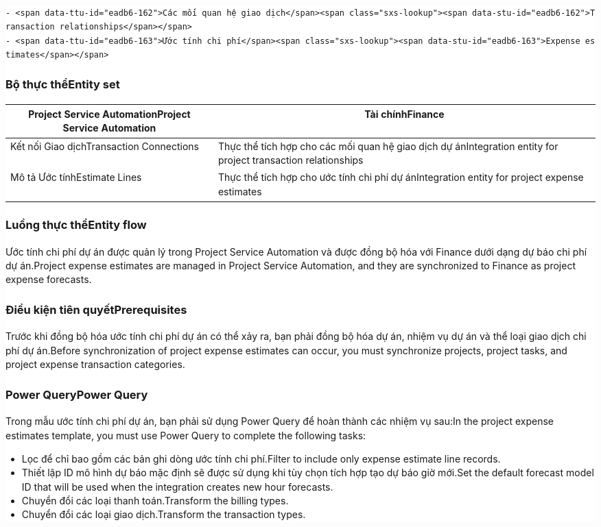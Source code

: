     - <span data-ttu-id="eadb6-162">Các mối quan hệ giao dịch</span><span class="sxs-lookup"><span data-stu-id="eadb6-162">Transaction relationships</span></span> 
    - <span data-ttu-id="eadb6-163">Ước tính chi phí</span><span class="sxs-lookup"><span data-stu-id="eadb6-163">Expense estimates</span></span>

### <a name="entity-set"></a><span data-ttu-id="eadb6-164">Bộ thực thể</span><span class="sxs-lookup"><span data-stu-id="eadb6-164">Entity set</span></span>

| <span data-ttu-id="eadb6-165">Project Service Automation</span><span class="sxs-lookup"><span data-stu-id="eadb6-165">Project Service Automation</span></span> | <span data-ttu-id="eadb6-166">Tài chính</span><span class="sxs-lookup"><span data-stu-id="eadb6-166">Finance</span></span>                                                  |
|----------------------------|----------------------------------------------------------|
| <span data-ttu-id="eadb6-167">Kết nối Giao dịch</span><span class="sxs-lookup"><span data-stu-id="eadb6-167">Transaction Connections</span></span>    | <span data-ttu-id="eadb6-168">Thực thể tích hợp cho các mối quan hệ giao dịch dự án</span><span class="sxs-lookup"><span data-stu-id="eadb6-168">Integration entity for project transaction relationships</span></span> |
| <span data-ttu-id="eadb6-169">Mô tả Ước tính</span><span class="sxs-lookup"><span data-stu-id="eadb6-169">Estimate Lines</span></span>             | <span data-ttu-id="eadb6-170">Thực thể tích hợp cho ước tính chi phí dự án</span><span class="sxs-lookup"><span data-stu-id="eadb6-170">Integration entity for project expense estimates</span></span>         |

### <a name="entity-flow"></a><span data-ttu-id="eadb6-171">Luồng thực thể</span><span class="sxs-lookup"><span data-stu-id="eadb6-171">Entity flow</span></span>

<span data-ttu-id="eadb6-172">Ước tính chi phí dự án được quản lý trong Project Service Automation và được đồng bộ hóa với Finance dưới dạng dự báo chi phí dự án.</span><span class="sxs-lookup"><span data-stu-id="eadb6-172">Project expense estimates are managed in Project Service Automation, and they are synchronized to Finance as project expense forecasts.</span></span>

### <a name="prerequisites"></a><span data-ttu-id="eadb6-173">Điều kiện tiên quyết</span><span class="sxs-lookup"><span data-stu-id="eadb6-173">Prerequisites</span></span>

<span data-ttu-id="eadb6-174">Trước khi đồng bộ hóa ước tính chi phí dự án có thể xảy ra, bạn phải đồng bộ hóa dự án, nhiệm vụ dự án và thể loại giao dịch chi phí dự án.</span><span class="sxs-lookup"><span data-stu-id="eadb6-174">Before synchronization of project expense estimates can occur, you must synchronize projects, project tasks, and project expense transaction categories.</span></span>

### <a name="power-query"></a><span data-ttu-id="eadb6-175">Power Query</span><span class="sxs-lookup"><span data-stu-id="eadb6-175">Power Query</span></span>

<span data-ttu-id="eadb6-176">Trong mẫu ước tính chi phí dự án, bạn phải sử dụng Power Query để hoàn thành các nhiệm vụ sau:</span><span class="sxs-lookup"><span data-stu-id="eadb6-176">In the project expense estimates template, you must use Power Query to complete the following tasks:</span></span>

- <span data-ttu-id="eadb6-177">Lọc để chỉ bao gồm các bản ghi dòng ước tính chi phí.</span><span class="sxs-lookup"><span data-stu-id="eadb6-177">Filter to include only expense estimate line records.</span></span>
- <span data-ttu-id="eadb6-178">Thiết lập ID mô hình dự báo mặc định sẽ được sử dụng khi tùy chọn tích hợp tạo dự báo giờ mới.</span><span class="sxs-lookup"><span data-stu-id="eadb6-178">Set the default forecast model ID that will be used when the integration creates new hour forecasts.</span></span>
- <span data-ttu-id="eadb6-179">Chuyển đổi các loại thanh toán.</span><span class="sxs-lookup"><span data-stu-id="eadb6-179">Transform the billing types.</span></span>
- <span data-ttu-id="eadb6-180">Chuyển đổi các loại giao dịch.</span><span class="sxs-lookup"><span data-stu-id="eadb6-180">Transform the transaction types.</span></span>
